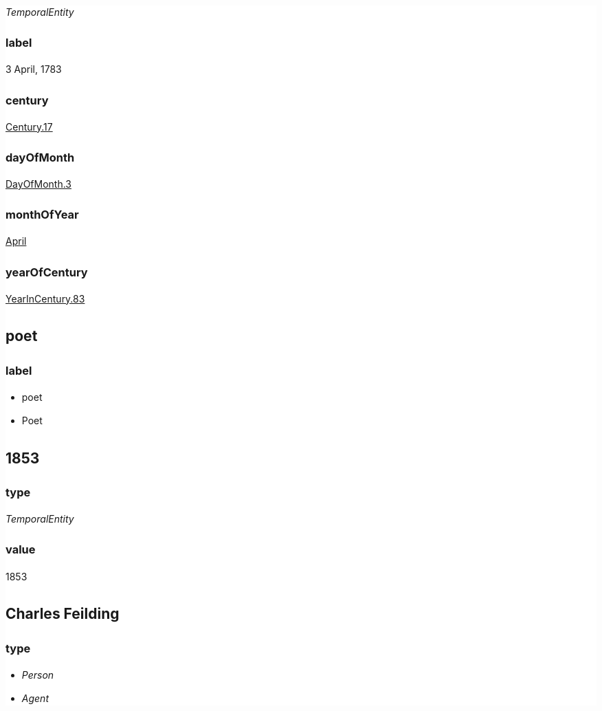 
*TemporalEntity*

### label


3 April, 1783

### century


[Century.17](#Century.17)

### dayOfMonth


[DayOfMonth.3](#DayOfMonth.3)

### monthOfYear


[April](#April)

### yearOfCentury


[YearInCentury.83](#YearInCentury.83)

## poet

### label

 - poet

 - Poet

## 1853

### type


*TemporalEntity*

### value


1853

## Charles Feilding

### type

 - *Person*

 - *Agent*
